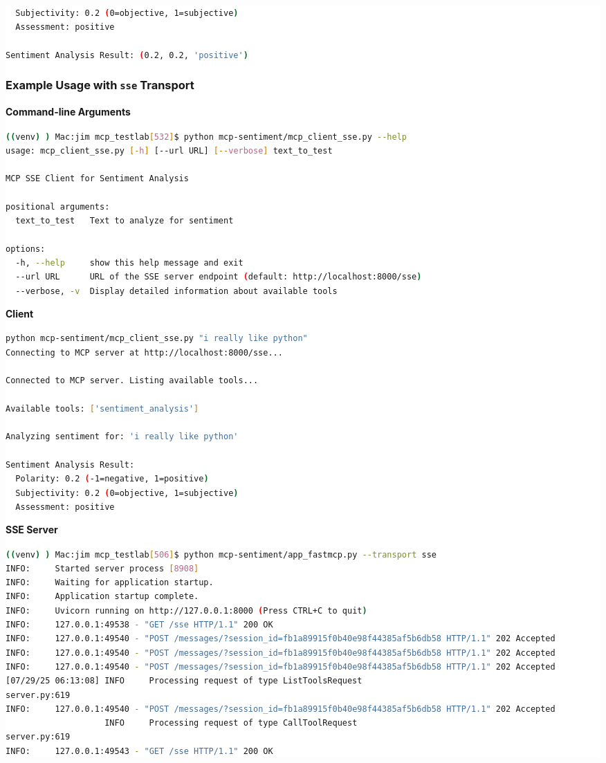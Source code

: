 ```bash
  Subjectivity: 0.2 (0=objective, 1=subjective)
  Assessment: positive

Sentiment Analysis Result: (0.2, 0.2, 'positive')
```

### Example Usage with `sse` Transport

**Command-line Arguments**
```bash
((venv) ) Mac:jim mcp_testlab[532]$ python mcp-sentiment/mcp_client_sse.py --help
usage: mcp_client_sse.py [-h] [--url URL] [--verbose] text_to_test

MCP SSE Client for Sentiment Analysis

positional arguments:
  text_to_test   Text to analyze for sentiment

options:
  -h, --help     show this help message and exit
  --url URL      URL of the SSE server endpoint (default: http://localhost:8000/sse)
  --verbose, -v  Display detailed information about available tools
```

**Client**
```bash
python mcp-sentiment/mcp_client_sse.py "i really like python" 
Connecting to MCP server at http://localhost:8000/sse...

Connected to MCP server. Listing available tools...

Available tools: ['sentiment_analysis']

Analyzing sentiment for: 'i really like python'

Sentiment Analysis Result:
  Polarity: 0.2 (-1=negative, 1=positive)
  Subjectivity: 0.2 (0=objective, 1=subjective)
  Assessment: positive
```

**SSE Server**
```bash
((venv) ) Mac:jim mcp_testlab[506]$ python mcp-sentiment/app_fastmcp.py --transport sse
INFO:     Started server process [8908]
INFO:     Waiting for application startup.
INFO:     Application startup complete.
INFO:     Uvicorn running on http://127.0.0.1:8000 (Press CTRL+C to quit)
INFO:     127.0.0.1:49538 - "GET /sse HTTP/1.1" 200 OK
INFO:     127.0.0.1:49540 - "POST /messages/?session_id=fb1a89915f0b40e98f44385af5b6db58 HTTP/1.1" 202 Accepted
INFO:     127.0.0.1:49540 - "POST /messages/?session_id=fb1a89915f0b40e98f44385af5b6db58 HTTP/1.1" 202 Accepted
INFO:     127.0.0.1:49540 - "POST /messages/?session_id=fb1a89915f0b40e98f44385af5b6db58 HTTP/1.1" 202 Accepted
[07/29/25 06:13:08] INFO     Processing request of type ListToolsRequest                                                                                                                           server.py:619
INFO:     127.0.0.1:49540 - "POST /messages/?session_id=fb1a89915f0b40e98f44385af5b6db58 HTTP/1.1" 202 Accepted
                    INFO     Processing request of type CallToolRequest                                                                                                                            server.py:619
INFO:     127.0.0.1:49543 - "GET /sse HTTP/1.1" 200 OK
```